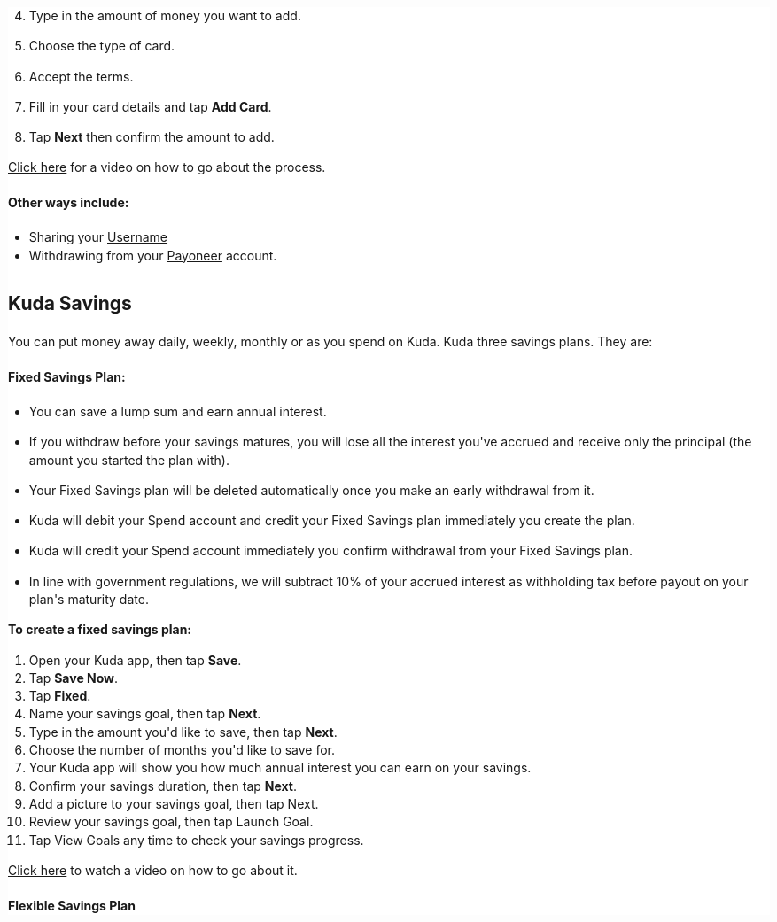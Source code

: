 4. Type in the amount of money you want to add.

5. Choose the type of card.

6. Accept the terms.

7. Fill in your card details and tap **Add Card**.

8. Tap **Next** then confirm the amount to add.

[Click here](https://youtu.be/JlOzwqt4tsc) for a video on how to go about the process.


#### Other ways include:

- Sharing your [Username](#create-username) 
- Withdrawing from your [Payoneer](https://www.payoneer.com/accounts/) account.


## **Kuda Savings** <a name="save-money"></a>

You can put money away daily, weekly, monthly or as you spend on Kuda. Kuda three savings plans. They are:

#### **Fixed Savings Plan**:

- You can save a lump sum and earn annual interest.

- If you withdraw before your savings matures, you will lose all the interest you've accrued and receive only the principal (the amount you started the plan with).

- Your Fixed Savings plan will be deleted automatically once you make an early withdrawal from it.

- Kuda will debit your Spend account and credit your Fixed Savings plan immediately you create the plan.

- Kuda will credit your Spend account immediately you confirm withdrawal from your Fixed Savings plan.

- In line with government regulations, we will subtract 10% of your accrued interest as withholding tax before payout on your plan's maturity date.

**To create a fixed savings plan:**

1. Open your Kuda app, then tap **Save**.
2. Tap **Save Now**.
3. Tap **Fixed**.
4. Name your savings goal, then tap **Next**.
5. Type in the amount you'd like to save, then tap **Next**.
6. Choose the number of months you'd like to save for.
7. Your Kuda app will show you how much annual interest you can earn on your savings.
8. Confirm your savings duration, then tap **Next**.
9. Add a picture to your savings goal, then tap Next.
10. Review your savings goal, then tap Launch Goal.
11. Tap View Goals any time to check your savings progress.

[Click here](https://youtu.be/XiVcCnQcENE) to watch a video on how to go about it.


#### **Flexible Savings Plan**
